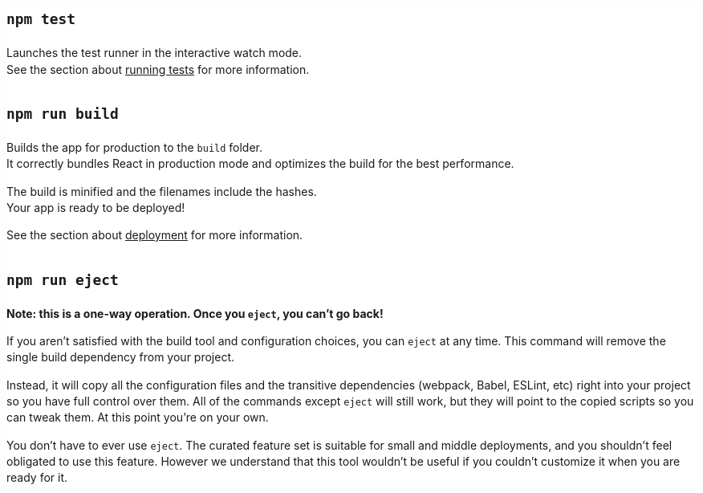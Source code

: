 ## `npm test`

Launches the test runner in the interactive watch mode.\
See the section about [running tests](https://facebook.github.io/create-react-app/docs/running-tests) for more information.

## `npm run build`

Builds the app for production to the `build` folder.\
It correctly bundles React in production mode and optimizes the build for the best performance.

The build is minified and the filenames include the hashes.\
Your app is ready to be deployed!

See the section about [deployment](https://facebook.github.io/create-react-app/docs/deployment) for more information.

## `npm run eject`

**Note: this is a one-way operation. Once you `eject`, you can’t go back!**

If you aren’t satisfied with the build tool and configuration choices, you can `eject` at any time. This command will remove the single build dependency from your project.

Instead, it will copy all the configuration files and the transitive dependencies (webpack, Babel, ESLint, etc) right into your project so you have full control over them. All of the commands except `eject` will still work, but they will point to the copied scripts so you can tweak them. At this point you’re on your own.

You don’t have to ever use `eject`. The curated feature set is suitable for small and middle deployments, and you shouldn’t feel obligated to use this feature. However we understand that this tool wouldn’t be useful if you couldn’t customize it when you are ready for it.
